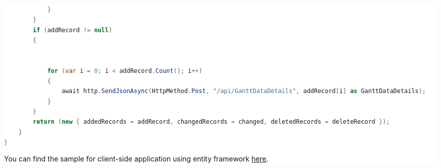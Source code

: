 ```csharp
            }
        }
        if (addRecord != null)
        {


            for (var i = 0; i < addRecord.Count(); i++)
            {
                await http.SendJsonAsync(HttpMethod.Post, "/api/GanttDataDetails", addRecord[i] as GanttDataDetails);
            }
        }
        return (new { addedRecords = addRecord, changedRecords = changed, deletedRecords = deleteRecord });
    }
}

```

You can find the sample for client-side application using entity framework [here](https://github.com/SyncfusionExamples/Blazor-Gantt-Chart-Client-Side-Application-with-EF).